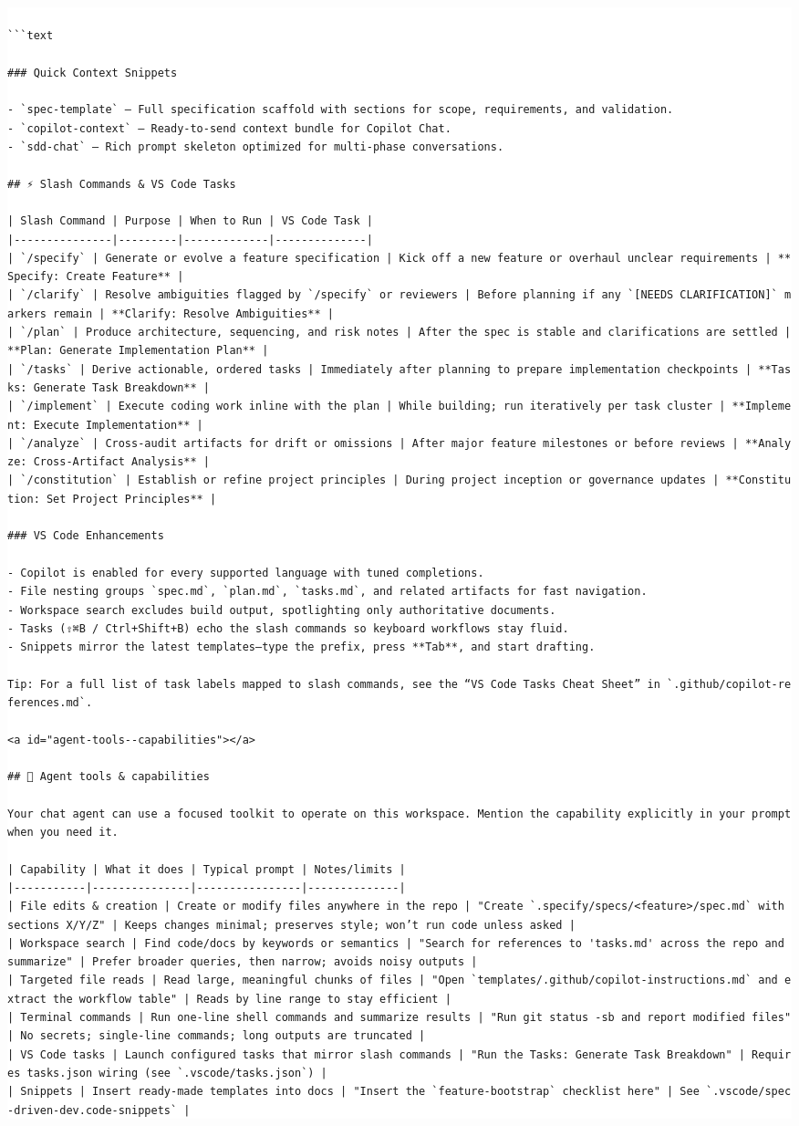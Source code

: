 ```text

```text

### Quick Context Snippets

- `spec-template` – Full specification scaffold with sections for scope, requirements, and validation.
- `copilot-context` – Ready-to-send context bundle for Copilot Chat.
- `sdd-chat` – Rich prompt skeleton optimized for multi-phase conversations.

## ⚡ Slash Commands & VS Code Tasks

| Slash Command | Purpose | When to Run | VS Code Task |
|---------------|---------|-------------|--------------|
| `/specify` | Generate or evolve a feature specification | Kick off a new feature or overhaul unclear requirements | **Specify: Create Feature** |
| `/clarify` | Resolve ambiguities flagged by `/specify` or reviewers | Before planning if any `[NEEDS CLARIFICATION]` markers remain | **Clarify: Resolve Ambiguities** |
| `/plan` | Produce architecture, sequencing, and risk notes | After the spec is stable and clarifications are settled | **Plan: Generate Implementation Plan** |
| `/tasks` | Derive actionable, ordered tasks | Immediately after planning to prepare implementation checkpoints | **Tasks: Generate Task Breakdown** |
| `/implement` | Execute coding work inline with the plan | While building; run iteratively per task cluster | **Implement: Execute Implementation** |
| `/analyze` | Cross-audit artifacts for drift or omissions | After major feature milestones or before reviews | **Analyze: Cross-Artifact Analysis** |
| `/constitution` | Establish or refine project principles | During project inception or governance updates | **Constitution: Set Project Principles** |

### VS Code Enhancements

- Copilot is enabled for every supported language with tuned completions.
- File nesting groups `spec.md`, `plan.md`, `tasks.md`, and related artifacts for fast navigation.
- Workspace search excludes build output, spotlighting only authoritative documents.
- Tasks (⇧⌘B / Ctrl+Shift+B) echo the slash commands so keyboard workflows stay fluid.
- Snippets mirror the latest templates—type the prefix, press **Tab**, and start drafting.

Tip: For a full list of task labels mapped to slash commands, see the “VS Code Tasks Cheat Sheet” in `.github/copilot-references.md`.

<a id="agent-tools--capabilities"></a>

## 🧰 Agent tools & capabilities

Your chat agent can use a focused toolkit to operate on this workspace. Mention the capability explicitly in your prompt when you need it.

| Capability | What it does | Typical prompt | Notes/limits |
|-----------|---------------|----------------|--------------|
| File edits & creation | Create or modify files anywhere in the repo | "Create `.specify/specs/<feature>/spec.md` with sections X/Y/Z" | Keeps changes minimal; preserves style; won’t run code unless asked |
| Workspace search | Find code/docs by keywords or semantics | "Search for references to 'tasks.md' across the repo and summarize" | Prefer broader queries, then narrow; avoids noisy outputs |
| Targeted file reads | Read large, meaningful chunks of files | "Open `templates/.github/copilot-instructions.md` and extract the workflow table" | Reads by line range to stay efficient |
| Terminal commands | Run one-line shell commands and summarize results | "Run git status -sb and report modified files" | No secrets; single-line commands; long outputs are truncated |
| VS Code tasks | Launch configured tasks that mirror slash commands | "Run the Tasks: Generate Task Breakdown" | Requires tasks.json wiring (see `.vscode/tasks.json`) |
| Snippets | Insert ready-made templates into docs | "Insert the `feature-bootstrap` checklist here" | See `.vscode/spec-driven-dev.code-snippets` |
```